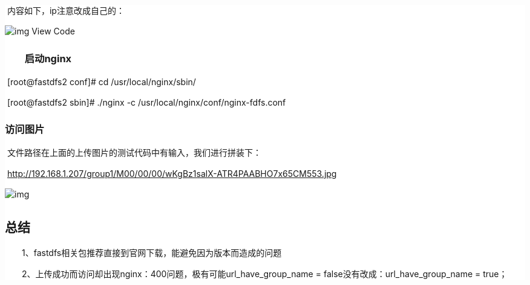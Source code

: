 ​           内容如下，ip注意改成自己的：

![img](https://images.cnblogs.com/OutliningIndicators/ContractedBlock.gif) View Code

### 　　启动nginx

​           [root@fastdfs2 conf]# cd /usr/local/nginx/sbin/

​           [root@fastdfs2 sbin]# ./nginx -c /usr/local/nginx/conf/nginx-fdfs.conf

###     访问图片

​       文件路径在上面的上传图片的测试代码中有输入，我们进行拼装下：

​       http://192.168.1.207/group1/M00/00/00/wKgBz1salX-ATR4PAABHO7x65CM553.jpg

![img](https://images2018.cnblogs.com/blog/747662/201806/747662-20180609203328261-1908252066.png)

##  总结

　　1、fastdfs相关包推荐直接到官网下载，能避免因为版本而造成的问题

　　2、上传成功而访问却出现nginx：400问题，极有可能url_have_group_name = false没有改成：url_have_group_name = true；